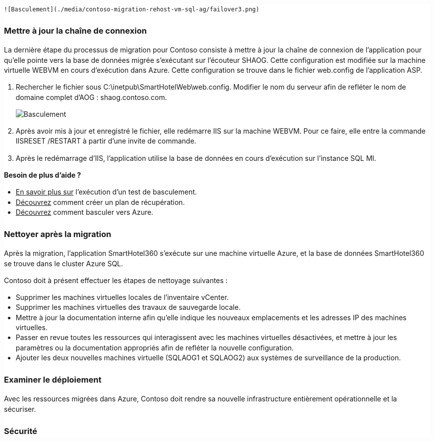     ![Basculement](./media/contoso-migration-rehost-vm-sql-ag/failover3.png)

### <a name="update-the-connection-string"></a>Mettre à jour la chaîne de connexion

La dernière étape du processus de migration pour Contoso consiste à mettre à jour la chaîne de connexion de l’application pour qu’elle pointe vers la base de données migrée s’exécutant sur l’écouteur SHAOG. Cette configuration est modifiée sur la machine virtuelle WEBVM en cours d’exécution dans Azure. Cette configuration se trouve dans le fichier web.config de l’application ASP.

1. Rechercher le fichier sous C:\inetpub\SmartHotelWeb\web.config. Modifier le nom du serveur afin de refléter le nom de domaine complet d’AOG : shaog.contoso.com.

    ![Basculement](./media/contoso-migration-rehost-vm-sql-ag/failover4.png)

2. Après avoir mis à jour et enregistré le fichier, elle redémarre IIS sur la machine WEBVM. Pour ce faire, elle entre la commande IISRESET /RESTART à partir d’une invite de commande.
3. Après le redémarrage d’IIS, l’application utilise la base de données en cours d’exécution sur l’instance SQL MI.

**Besoin de plus d’aide ?**

- [En savoir plus sur](https://docs.microsoft.com/azure/site-recovery/tutorial-dr-drill-azure) l’exécution d’un test de basculement.
- [Découvrez](https://docs.microsoft.com/azure/site-recovery/site-recovery-create-recovery-plans) comment créer un plan de récupération.
- [Découvrez](https://docs.microsoft.com/azure/site-recovery/site-recovery-failover) comment basculer vers Azure.

### <a name="clean-up-after-migration"></a>Nettoyer après la migration

Après la migration, l’application SmartHotel360 s’exécute sur une machine virtuelle Azure, et la base de données SmartHotel360 se trouve dans le cluster Azure SQL.

Contoso doit à présent effectuer les étapes de nettoyage suivantes :

- Supprimer les machines virtuelles locales de l’inventaire vCenter.
- Supprimer les machines virtuelles des travaux de sauvegarde locale.
- Mettre à jour la documentation interne afin qu’elle indique les nouveaux emplacements et les adresses IP des machines virtuelles.
- Passer en revue toutes les ressources qui interagissent avec les machines virtuelles désactivées, et mettre à jour les paramètres ou la documentation appropriés afin de refléter la nouvelle configuration.
- Ajouter les deux nouvelles machines virtuelle (SQLAOG1 et SQLAOG2) aux systèmes de surveillance de la production.

### <a name="review-the-deployment"></a>Examiner le déploiement

Avec les ressources migrées dans Azure, Contoso doit rendre sa nouvelle infrastructure entièrement opérationnelle et la sécuriser.

### <a name="security"></a>Sécurité
